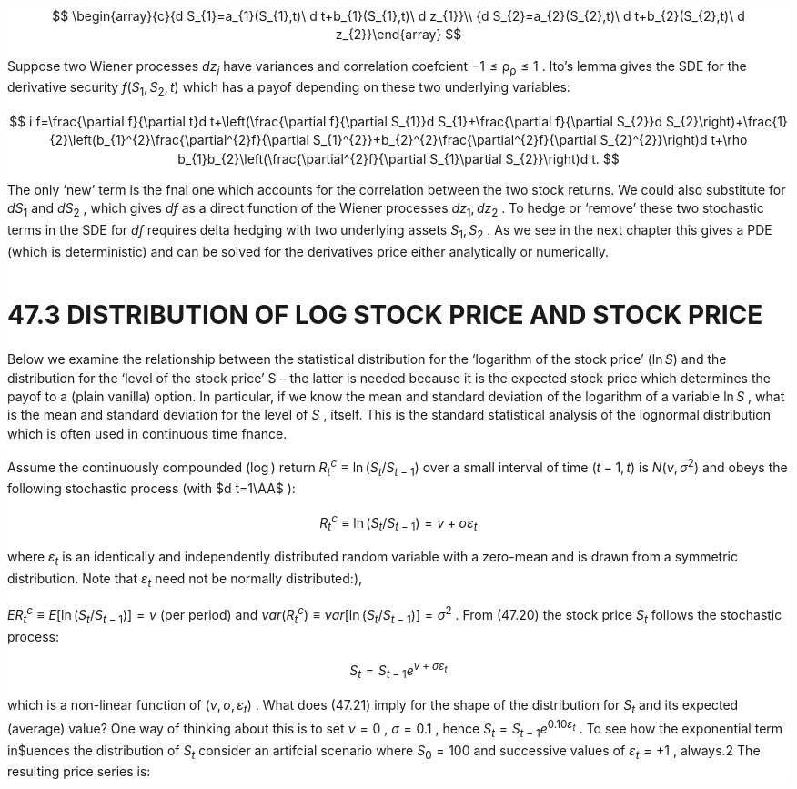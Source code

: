 $$
\begin{array}{c}{d S_{1}=a_{1}(S_{1},t)\ d t+b_{1}(S_{1},t)\ d z_{1}}\\ {d S_{2}=a_{2}(S_{2},t)\ d t+b_{2}(S_{2},t)\ d z_{2}}\end{array}
$$  

Suppose two Wiener processes $d z_{i}$ have variances and correlation coefcient $-1\leq\mathsf{\rho}_{\mathsf{\rho}}\leq1$ . Ito’s lemma gives the SDE for the derivative security $f(S_{1},S_{2},t)$ which has a payof depending on these two underlying variables:  

$$
i f=\frac{\partial f}{\partial t}d t+\left(\frac{\partial f}{\partial S_{1}}d S_{1}+\frac{\partial f}{\partial S_{2}}d S_{2}\right)+\frac{1}{2}\left(b_{1}^{2}\frac{\partial^{2}f}{\partial S_{1}^{2}}+b_{2}^{2}\frac{\partial^{2}f}{\partial S_{2}^{2}}\right)d t+\rho b_{1}b_{2}\left(\frac{\partial^{2}f}{\partial S_{1}\partial S_{2}}\right)d t.
$$  

The only ‘new’ term is the fnal one which accounts for the correlation between the two stock returns. We could also substitute for $d S_{1}$ and $d S_{2}$ , which gives $d f$ as a direct function of the Wiener processes $d z_{1},d z_{2}$ . To hedge or ‘remove’ these two stochastic terms in the SDE for $d f$ requires delta hedging with two underlying assets $S_{1},S_{2}$ . As we see in the next chapter this gives a PDE (which is deterministic) and can be solved for the derivatives price either analytically or numerically.  

# 47.3 DISTRIBUTION OF LOG STOCK PRICE AND STOCK PRICE  

Below we examine the relationship between the statistical distribution for the ‘logarithm of the stock price’ $(\ln S)$ and the distribution for the ‘level of the stock price’ S – the latter is needed because it is the expected stock price which determines the payof to a (plain vanilla) option. In particular, if we know the mean and standard deviation of the logarithm of a variable $\ln S$ , what is the mean and standard deviation for the level of $S$ , itself. This is the standard statistical analysis of the lognormal distribution which is often used in continuous time fnance.  

Assume the continuously compounded $(\log)$ return $R_{t}^{c}\equiv\ln(S_{t}/S_{t-1})$ over a small interval of time $(t-1,t)$ is $N(\nu,\sigma^{2})$ and obeys the following stochastic process (with $d t=1\AA$ ):  

$$
R_{t}^{c}\equiv\ln(S_{t}/S_{t-1})=\nu+\sigma\varepsilon_{t}
$$  

where $\varepsilon_{t}$ is an identically and independently distributed random variable with a zero-mean and is drawn from a symmetric distribution. Note that $\ensuremath{\varepsilon}_{t}$ need not be normally distributed:),  

$E R_{t}^{c}\equiv E[\ln(S_{t}/S_{t-1})]=\nu$ (per period) and $\nu a r(R_{t}^{c})\equiv\nu a r[\ln(S_{t}/S_{t-1})]=\sigma^{2}$ . From (47.20) the stock price $S_{t}$ follows the stochastic process:  

$$
S_{t}=S_{t-1}e^{v+\sigma\varepsilon_{t}}
$$  

which is a non-linear function of $(\nu,\sigma,\varepsilon_{t})$ . What does (47.21) imply for the shape of the distribution for $S_{t}$ and its expected (average) value? One way of thinking about this is to set $\nu=0$ , $\sigma=0.1$ , hence $S_{t}=S_{t-1}e^{0.10\varepsilon_{t}}$ . To see how the exponential term in\$uences the distribution of $S_{t}$ consider an artifcial scenario where $S_{0}=100$ and successive values of $\ensuremath{\varepsilon}_{t}=+1$ , always.2 The resulting price series is:  

